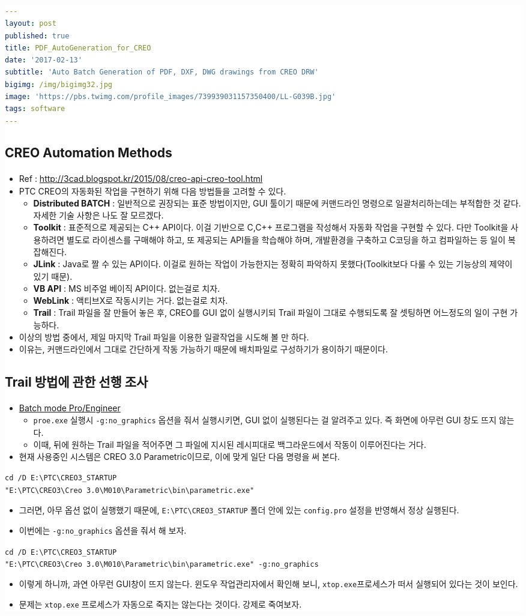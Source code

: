 ```yaml
---
layout: post
published: true
title: PDF_AutoGeneration_for_CREO
date: '2017-02-13'
subtitle: 'Auto Batch Generation of PDF, DXF, DWG drawings from CREO DRW'
bigimg: /img/bigimg32.jpg
image: 'https://pbs.twimg.com/profile_images/739939031157350400/LL-G039B.jpg'
tags: software
---
```


  
## CREO Automation Methods
* Ref : http://3cad.blogspot.kr/2015/08/creo-api-creo-tool.html
* PTC CREO의 자동화된 작업을 구현하기 위해 다음 방법들을 고려할 수 있다.
  - __Distributed BATCH__ : 일반적으로 권장되는 표준 방법이지만, GUI 툴이기 때문에 커맨드라인 명령으로 일괄처리하는데는 부적합한 것 같다.  자세한 기술 사항은 나도 잘 모르겠다.
  - __Toolkit__ : 표준적으로 제공되는 C++ API이다.  이걸 기반으로 C,C++ 프로그램을 작성해서 자동화 작업을 구현할 수 있다.  다만 Toolkit을 사용하려면 별도로 라이센스를 구매해야 하고, 또 제공되는 API들을 학습해야 하며, 개발환경을 구축하고 C코딩을 하고 컴파일하는 등 일이 복잡해진다.
  - __JLink__ : Java로 짤 수 있는 API이다.  이걸로 원하는 작업이 가능한지는 정확히 파악하지 못했다(Toolkit보다 다룰 수 있는 기능상의 제약이 있기 때문).
  - __VB API__ : MS 비주얼 베이직 API이다.  없는걸로 치자.
  - __WebLink__ : 액티브X로 작동시키는 거다.  없는걸로 치자.
  - __Trail__ : Trail 파일을 잘 만들어 놓은 후, CREO를 GUI 없이 실행시키되 Trail 파일이 그대로 수행되도록 잘 셋팅하면 어느정도의 일이 구현 가능하다.
* 이상의 방법 중에서, 제일 마지막 Trail 파일을 이용한 일괄작업을 시도해 볼 만 하다.
* 이유는, 커맨드라인에서 그대로 간단하게 작동 가능하기 때문에 배치파일로 구성하기가 용이하기 때문이다.


## __Trail__ 방법에 관한 선행 조사

* [Batch mode Pro/Engineer](http://ossandcad.blogspot.kr/2008/04/batch-mode-proengineer.html)
  - `proe.exe` 실행시 `-g:no_graphics` 옵션을 줘서 실행시키면, GUI 없이 실행된다는 걸 알려주고 있다.  즉 화면에 아무런 GUI 창도 뜨지 않는다.
  - 이때, 뒤에 원하는 Trail 파일을 적어주면 그 파일에 지시된 레시피대로 백그라운드에서 작동이 이루어진다는 거다.
* 현재 사용중인 시스템은 CREO 3.0 Parametric이므로, 이에 맞게 일단 다음 명령을 써 본다.

```
cd /D E:\PTC\CREO3_STARTUP
"E:\PTC\CREO3\Creo 3.0\M010\Parametric\bin\parametric.exe"
```

* 그러면, 아무 옵션 없이 실행했기 때문에, `E:\PTC\CREO3_STARTUP` 폴더 안에 있는 `config.pro` 설정을 반영해서 정상 실행된다.

* 이번에는 `-g:no_graphics` 옵션을 줘서 해 보자.

```
cd /D E:\PTC\CREO3_STARTUP
"E:\PTC\CREO3\Creo 3.0\M010\Parametric\bin\parametric.exe" -g:no_graphics
```

* 이렇게 하니까, 과연 아무런 GUI창이 뜨지 않는다.  윈도우 작업관리자에서 확인해 보니, `xtop.exe`프로세스가 떠서 실행되어 있다는 것이 보인다.

* 문제는 `xtop.exe` 프로세스가 자동으로 죽지는 않는다는 것이다.  강제로 죽여보자.
